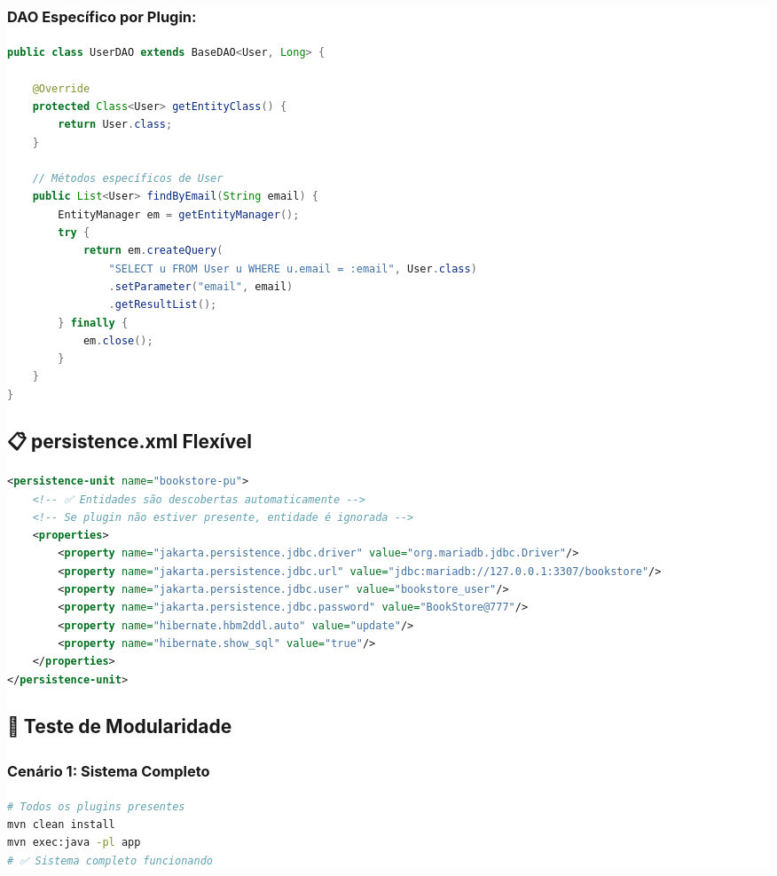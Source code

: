 ### **DAO Específico por Plugin:**

```java
public class UserDAO extends BaseDAO<User, Long> {

    @Override
    protected Class<User> getEntityClass() {
        return User.class;
    }

    // Métodos específicos de User
    public List<User> findByEmail(String email) {
        EntityManager em = getEntityManager();
        try {
            return em.createQuery(
                "SELECT u FROM User u WHERE u.email = :email", User.class)
                .setParameter("email", email)
                .getResultList();
        } finally {
            em.close();
        }
    }
}
```

## 📋 persistence.xml Flexível

```xml
<persistence-unit name="bookstore-pu">
    <!-- ✅ Entidades são descobertas automaticamente -->
    <!-- Se plugin não estiver presente, entidade é ignorada -->
    <properties>
        <property name="jakarta.persistence.jdbc.driver" value="org.mariadb.jdbc.Driver"/>
        <property name="jakarta.persistence.jdbc.url" value="jdbc:mariadb://127.0.0.1:3307/bookstore"/>
        <property name="jakarta.persistence.jdbc.user" value="bookstore_user"/>
        <property name="jakarta.persistence.jdbc.password" value="BookStore@777"/>
        <property name="hibernate.hbm2ddl.auto" value="update"/>
        <property name="hibernate.show_sql" value="true"/>
    </properties>
</persistence-unit>
```

## 🧪 Teste de Modularidade

### **Cenário 1: Sistema Completo**

```bash
# Todos os plugins presentes
mvn clean install
mvn exec:java -pl app
# ✅ Sistema completo funcionando
```
